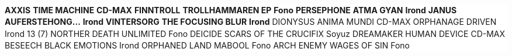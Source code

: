 <TD height=17><B></B></TD>
<TD width=189><B>AXXIS</B></TD>
<TD width=327><B>TIME MACHINE</B></TD>
<TD width=64><B>CD-MAX</B></TD></TR>
<TR style="HEIGHT: 12.75pt" height=17>
<TD height=17><B></B></TD>
<TD><B>FINNTROLL</B></TD>
<TD><B>TROLLHAMMAREN EP</B></TD>
<TD><B>Fono</B></TD></TR>
<TR style="HEIGHT: 12.75pt" height=17>
<TD height=17><B></B></TD>
<TD><B>PERSEPHONE</B></TD>
<TD><B>ATMA GYAN</B></TD>
<TD><B>Irond</B></TD></TR>
<TR style="HEIGHT: 12.75pt" height=17>
<TD height=17><B></B></TD>
<TD><B>JANUS</B></TD>
<TD><B>AUFERSTEHONG…</B></TD>
<TD><B>Irond</B></TD></TR>
<TR style="HEIGHT: 12.75pt" height=17>
<TD height=17><B></B></TD>
<TD><B>VINTERSORG</B></TD>
<TD><B>THE FOCUSING BLUR</B></TD>
<TD><B>Irond</B></TD></TR>
<TR style="HEIGHT: 12.75pt" height=17>
<TD height=17><B></B></TD>
<TD width=189>DIONYSUS</TD>
<TD width=327>ANIMA MUNDI</TD>
<TD width=64>CD-MAX</TD></TR>
<TR style="HEIGHT: 12.75pt" height=17>
<TD height=17></TD>
<TD>ORPHANAGE</TD>
<TD>DRIVEN</TD>
<TD>Irond</TD></TR>
<TR style="HEIGHT: 12.75pt" height=17>
<TD height=17>13 (7)</TD>
<TD>NORTHER</TD>
<TD>DEATH UNLIMITED</TD>
<TD>Fono</TD></TR>
<TR style="HEIGHT: 12.75pt" height=17>
<TD height=17></TD>
<TD width=189>DEICIDE</TD>
<TD width=327>SCARS OF THE CRUCIFIX</TD>
<TD>Soyuz</TD></TR>
<TR style="HEIGHT: 12.75pt" height=17>
<TD height=17></TD>
<TD width=189>DREAMAKER</TD>
<TD width=327>HUMAN DEVICE</TD>
<TD width=64>CD-MAX</TD></TR>
<TR style="HEIGHT: 12.75pt" height=17>
<TD height=17></TD>
<TD>BESEECH</TD>
<TD>BLACK EMOTIONS</TD>
<TD>Irond</TD></TR>
<TR style="HEIGHT: 12.75pt" height=17>
<TD height=17></TD>
<TD>ORPHANED LAND</TD>
<TD>MABOOL</TD>
<TD>Fono</TD></TR>
<TR style="HEIGHT: 12.75pt" height=17>
<TD height=17></TD>
<TD>ARCH ENEMY</TD>
<TD>WAGES OF SIN</TD>
<TD>Fono</TD></TR>